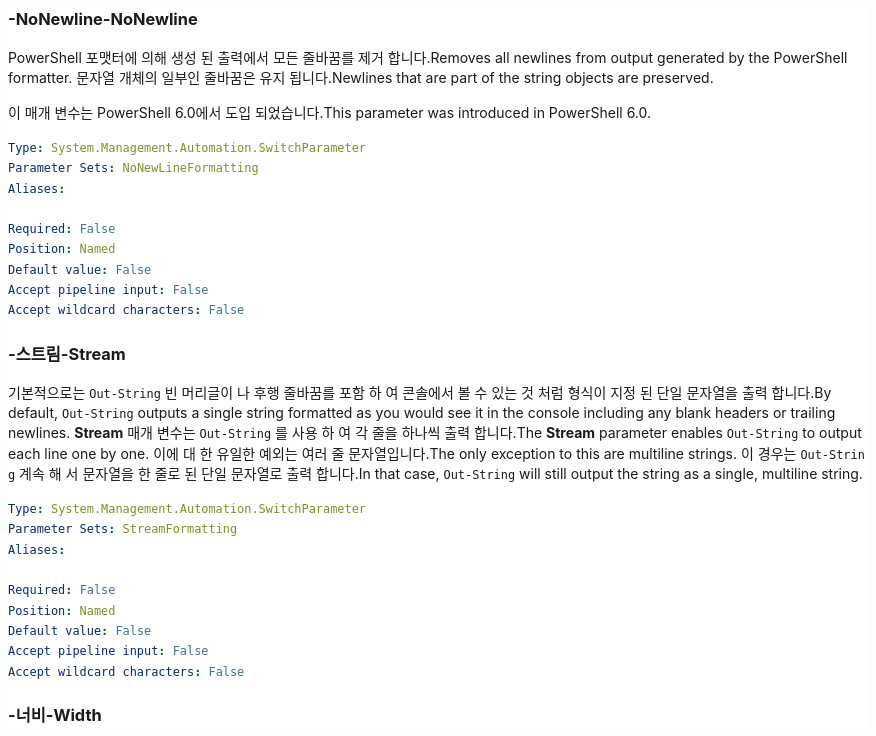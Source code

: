 ### <span data-ttu-id="087a8-136">-NoNewline</span><span class="sxs-lookup"><span data-stu-id="087a8-136">-NoNewline</span></span>

<span data-ttu-id="087a8-137">PowerShell 포맷터에 의해 생성 된 출력에서 모든 줄바꿈를 제거 합니다.</span><span class="sxs-lookup"><span data-stu-id="087a8-137">Removes all newlines from output generated by the PowerShell formatter.</span></span> <span data-ttu-id="087a8-138">문자열 개체의 일부인 줄바꿈은 유지 됩니다.</span><span class="sxs-lookup"><span data-stu-id="087a8-138">Newlines that are part of the string objects are preserved.</span></span>

<span data-ttu-id="087a8-139">이 매개 변수는 PowerShell 6.0에서 도입 되었습니다.</span><span class="sxs-lookup"><span data-stu-id="087a8-139">This parameter was introduced in PowerShell 6.0.</span></span>

```yaml
Type: System.Management.Automation.SwitchParameter
Parameter Sets: NoNewLineFormatting
Aliases:

Required: False
Position: Named
Default value: False
Accept pipeline input: False
Accept wildcard characters: False
```

### <span data-ttu-id="087a8-140">-스트림</span><span class="sxs-lookup"><span data-stu-id="087a8-140">-Stream</span></span>

<span data-ttu-id="087a8-141">기본적으로는 `Out-String` 빈 머리글이 나 후행 줄바꿈를 포함 하 여 콘솔에서 볼 수 있는 것 처럼 형식이 지정 된 단일 문자열을 출력 합니다.</span><span class="sxs-lookup"><span data-stu-id="087a8-141">By default, `Out-String` outputs a single string formatted as you would see it in the console including any blank headers or trailing newlines.</span></span> <span data-ttu-id="087a8-142">**Stream** 매개 변수는 `Out-String` 를 사용 하 여 각 줄을 하나씩 출력 합니다.</span><span class="sxs-lookup"><span data-stu-id="087a8-142">The **Stream** parameter enables `Out-String` to output each line one by one.</span></span> <span data-ttu-id="087a8-143">이에 대 한 유일한 예외는 여러 줄 문자열입니다.</span><span class="sxs-lookup"><span data-stu-id="087a8-143">The only exception to this are multiline strings.</span></span> <span data-ttu-id="087a8-144">이 경우는 `Out-String` 계속 해 서 문자열을 한 줄로 된 단일 문자열로 출력 합니다.</span><span class="sxs-lookup"><span data-stu-id="087a8-144">In that case, `Out-String` will still output the string as a single, multiline string.</span></span>

```yaml
Type: System.Management.Automation.SwitchParameter
Parameter Sets: StreamFormatting
Aliases:

Required: False
Position: Named
Default value: False
Accept pipeline input: False
Accept wildcard characters: False
```

### <span data-ttu-id="087a8-145">-너비</span><span class="sxs-lookup"><span data-stu-id="087a8-145">-Width</span></span>
